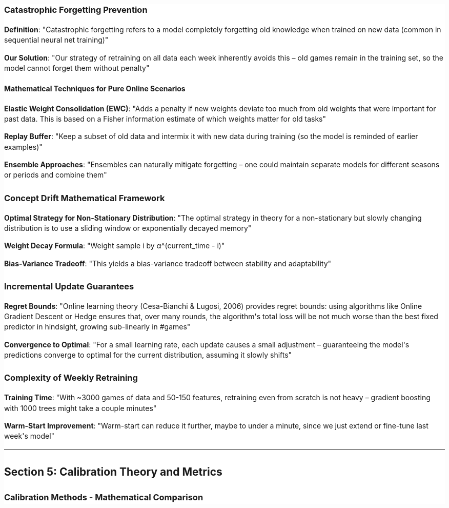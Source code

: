 ### Catastrophic Forgetting Prevention

**Definition**: "Catastrophic forgetting refers to a model completely forgetting old knowledge when trained on new data (common in sequential neural net training)"

**Our Solution**: "Our strategy of retraining on all data each week inherently avoids this – old games remain in the training set, so the model cannot forget them without penalty"

#### Mathematical Techniques for Pure Online Scenarios

**Elastic Weight Consolidation (EWC)**: "Adds a penalty if new weights deviate too much from old weights that were important for past data. This is based on a Fisher information estimate of which weights matter for old tasks"

**Replay Buffer**: "Keep a subset of old data and intermix it with new data during training (so the model is reminded of earlier examples)"

**Ensemble Approaches**: "Ensembles can naturally mitigate forgetting – one could maintain separate models for different seasons or periods and combine them"

### Concept Drift Mathematical Framework

**Optimal Strategy for Non-Stationary Distribution**: "The optimal strategy in theory for a non-stationary but slowly changing distribution is to use a sliding window or exponentially decayed memory"

**Weight Decay Formula**: "Weight sample i by α^(current_time - i)"

**Bias-Variance Tradeoff**: "This yields a bias-variance tradeoff between stability and adaptability"

### Incremental Update Guarantees

**Regret Bounds**: "Online learning theory (Cesa-Bianchi & Lugosi, 2006) provides regret bounds: using algorithms like Online Gradient Descent or Hedge ensures that, over many rounds, the algorithm's total loss will be not much worse than the best fixed predictor in hindsight, growing sub-linearly in #games"

**Convergence to Optimal**: "For a small learning rate, each update causes a small adjustment – guaranteeing the model's predictions converge to optimal for the current distribution, assuming it slowly shifts"

### Complexity of Weekly Retraining

**Training Time**: "With ~3000 games of data and 50-150 features, retraining even from scratch is not heavy – gradient boosting with 1000 trees might take a couple minutes"

**Warm-Start Improvement**: "Warm-start can reduce it further, maybe to under a minute, since we just extend or fine-tune last week's model"

---

## Section 5: Calibration Theory and Metrics

### Calibration Methods - Mathematical Comparison
